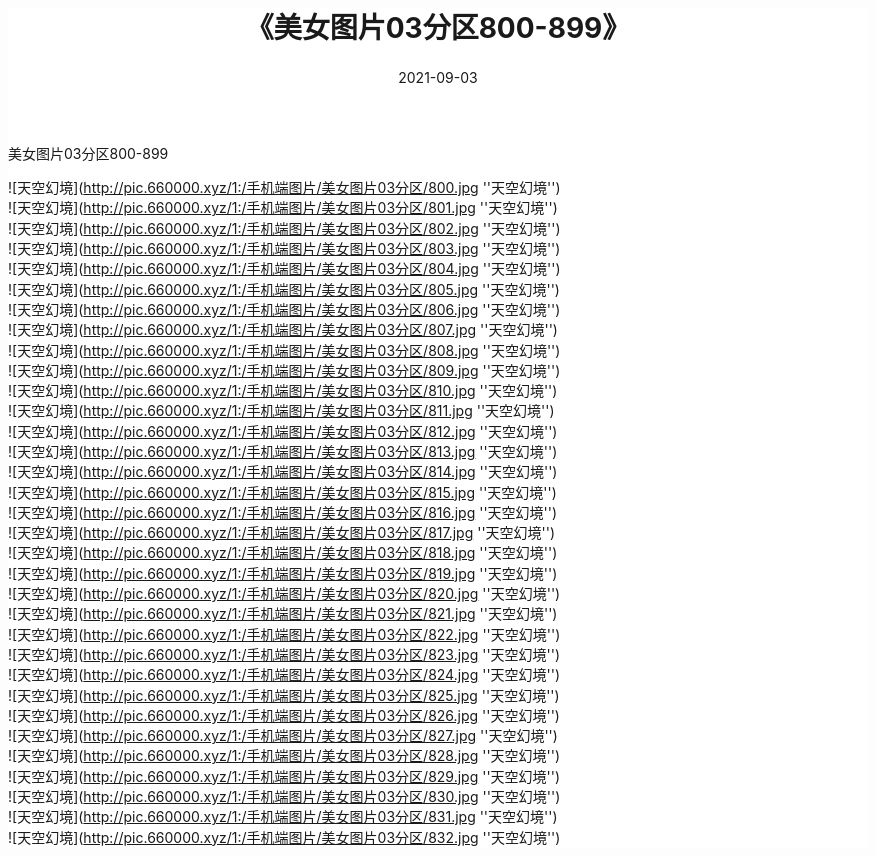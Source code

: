 ﻿---
layout: post
title:  《美女图片03分区800-899》
date:   2021-09-03
img: http://pic.660000.xyz/1:/手机端图片/美女图片03分区/000-8.jpg
categories: [美女, 性感, 泳衣]
---

美女图片03分区800-899


![天空幻境](http://pic.660000.xyz/1:/手机端图片/美女图片03分区/800.jpg ''天空幻境'') <br>
![天空幻境](http://pic.660000.xyz/1:/手机端图片/美女图片03分区/801.jpg ''天空幻境'') <br>
![天空幻境](http://pic.660000.xyz/1:/手机端图片/美女图片03分区/802.jpg ''天空幻境'') <br>
![天空幻境](http://pic.660000.xyz/1:/手机端图片/美女图片03分区/803.jpg ''天空幻境'') <br>
![天空幻境](http://pic.660000.xyz/1:/手机端图片/美女图片03分区/804.jpg ''天空幻境'') <br>
![天空幻境](http://pic.660000.xyz/1:/手机端图片/美女图片03分区/805.jpg ''天空幻境'') <br>
![天空幻境](http://pic.660000.xyz/1:/手机端图片/美女图片03分区/806.jpg ''天空幻境'') <br>
![天空幻境](http://pic.660000.xyz/1:/手机端图片/美女图片03分区/807.jpg ''天空幻境'') <br>
![天空幻境](http://pic.660000.xyz/1:/手机端图片/美女图片03分区/808.jpg ''天空幻境'') <br>
![天空幻境](http://pic.660000.xyz/1:/手机端图片/美女图片03分区/809.jpg ''天空幻境'') <br>
![天空幻境](http://pic.660000.xyz/1:/手机端图片/美女图片03分区/810.jpg ''天空幻境'') <br>
![天空幻境](http://pic.660000.xyz/1:/手机端图片/美女图片03分区/811.jpg ''天空幻境'') <br>
![天空幻境](http://pic.660000.xyz/1:/手机端图片/美女图片03分区/812.jpg ''天空幻境'') <br>
![天空幻境](http://pic.660000.xyz/1:/手机端图片/美女图片03分区/813.jpg ''天空幻境'') <br>
![天空幻境](http://pic.660000.xyz/1:/手机端图片/美女图片03分区/814.jpg ''天空幻境'') <br>
![天空幻境](http://pic.660000.xyz/1:/手机端图片/美女图片03分区/815.jpg ''天空幻境'') <br>
![天空幻境](http://pic.660000.xyz/1:/手机端图片/美女图片03分区/816.jpg ''天空幻境'') <br>
![天空幻境](http://pic.660000.xyz/1:/手机端图片/美女图片03分区/817.jpg ''天空幻境'') <br>
![天空幻境](http://pic.660000.xyz/1:/手机端图片/美女图片03分区/818.jpg ''天空幻境'') <br>
![天空幻境](http://pic.660000.xyz/1:/手机端图片/美女图片03分区/819.jpg ''天空幻境'') <br>
![天空幻境](http://pic.660000.xyz/1:/手机端图片/美女图片03分区/820.jpg ''天空幻境'') <br>
![天空幻境](http://pic.660000.xyz/1:/手机端图片/美女图片03分区/821.jpg ''天空幻境'') <br>
![天空幻境](http://pic.660000.xyz/1:/手机端图片/美女图片03分区/822.jpg ''天空幻境'') <br>
![天空幻境](http://pic.660000.xyz/1:/手机端图片/美女图片03分区/823.jpg ''天空幻境'') <br>
![天空幻境](http://pic.660000.xyz/1:/手机端图片/美女图片03分区/824.jpg ''天空幻境'') <br>
![天空幻境](http://pic.660000.xyz/1:/手机端图片/美女图片03分区/825.jpg ''天空幻境'') <br>
![天空幻境](http://pic.660000.xyz/1:/手机端图片/美女图片03分区/826.jpg ''天空幻境'') <br>
![天空幻境](http://pic.660000.xyz/1:/手机端图片/美女图片03分区/827.jpg ''天空幻境'') <br>
![天空幻境](http://pic.660000.xyz/1:/手机端图片/美女图片03分区/828.jpg ''天空幻境'') <br>
![天空幻境](http://pic.660000.xyz/1:/手机端图片/美女图片03分区/829.jpg ''天空幻境'') <br>
![天空幻境](http://pic.660000.xyz/1:/手机端图片/美女图片03分区/830.jpg ''天空幻境'') <br>
![天空幻境](http://pic.660000.xyz/1:/手机端图片/美女图片03分区/831.jpg ''天空幻境'') <br>
![天空幻境](http://pic.660000.xyz/1:/手机端图片/美女图片03分区/832.jpg ''天空幻境'') <br>